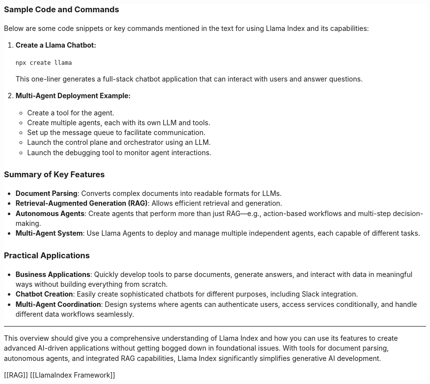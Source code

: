 ### Sample Code and Commands

Below are some code snippets or key commands mentioned in the text for using Llama Index and its capabilities:

1. **Create a Llama Chatbot:**
   ```bash
   npx create llama
   ```

   This one-liner generates a full-stack chatbot application that can interact with users and answer questions.

2. **Multi-Agent Deployment Example:**
   - Create a tool for the agent.
   - Create multiple agents, each with its own LLM and tools.
   - Set up the message queue to facilitate communication.
   - Launch the control plane and orchestrator using an LLM.
   - Launch the debugging tool to monitor agent interactions.

### Summary of Key Features

- **Document Parsing**: Converts complex documents into readable formats for LLMs.
- **Retrieval-Augmented Generation (RAG)**: Allows efficient retrieval and generation.
- **Autonomous Agents**: Create agents that perform more than just RAG—e.g., action-based workflows and multi-step decision-making.
- **Multi-Agent System**: Use Llama Agents to deploy and manage multiple independent agents, each capable of different tasks.

### Practical Applications

- **Business Applications**: Quickly develop tools to parse documents, generate answers, and interact with data in meaningful ways without building everything from scratch.
- **Chatbot Creation**: Easily create sophisticated chatbots for different purposes, including Slack integration.
- **Multi-Agent Coordination**: Design systems where agents can authenticate users, access services conditionally, and handle different data workflows seamlessly.

---

This overview should give you a comprehensive understanding of Llama Index and how you can use its features to create advanced AI-driven applications without getting bogged down in foundational issues. With tools for document parsing, autonomous agents, and integrated RAG capabilities, Llama Index significantly simplifies generative AI development.

[[RAG]]  [[LlamaIndex Framework]]